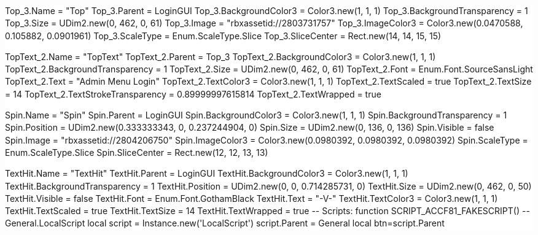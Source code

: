 Top_3.Name = "Top"
Top_3.Parent = LoginGUI
Top_3.BackgroundColor3 = Color3.new(1, 1, 1)
Top_3.BackgroundTransparency = 1
Top_3.Size = UDim2.new(0, 462, 0, 61)
Top_3.Image = "rbxassetid://2803731757"
Top_3.ImageColor3 = Color3.new(0.0470588, 0.105882, 0.0901961)
Top_3.ScaleType = Enum.ScaleType.Slice
Top_3.SliceCenter = Rect.new(14, 14, 15, 15)

TopText_2.Name = "TopText"
TopText_2.Parent = Top_3
TopText_2.BackgroundColor3 = Color3.new(1, 1, 1)
TopText_2.BackgroundTransparency = 1
TopText_2.Size = UDim2.new(0, 462, 0, 61)
TopText_2.Font = Enum.Font.SourceSansLight
TopText_2.Text = "Admin Menu Login"
TopText_2.TextColor3 = Color3.new(1, 1, 1)
TopText_2.TextScaled = true
TopText_2.TextSize = 14
TopText_2.TextStrokeTransparency = 0.89999997615814
TopText_2.TextWrapped = true

Spin.Name = "Spin"
Spin.Parent = LoginGUI
Spin.BackgroundColor3 = Color3.new(1, 1, 1)
Spin.BackgroundTransparency = 1
Spin.Position = UDim2.new(0.333333343, 0, 0.237244904, 0)
Spin.Size = UDim2.new(0, 136, 0, 136)
Spin.Visible = false
Spin.Image = "rbxassetid://2804206750"
Spin.ImageColor3 = Color3.new(0.0980392, 0.0980392, 0.0980392)
Spin.ScaleType = Enum.ScaleType.Slice
Spin.SliceCenter = Rect.new(12, 12, 13, 13)

TextHit.Name = "TextHit"
TextHit.Parent = LoginGUI
TextHit.BackgroundColor3 = Color3.new(1, 1, 1)
TextHit.BackgroundTransparency = 1
TextHit.Position = UDim2.new(0, 0, 0.714285731, 0)
TextHit.Size = UDim2.new(0, 462, 0, 50)
TextHit.Visible = false
TextHit.Font = Enum.Font.GothamBlack
TextHit.Text = "-V-"
TextHit.TextColor3 = Color3.new(1, 1, 1)
TextHit.TextScaled = true
TextHit.TextSize = 14
TextHit.TextWrapped = true
-- Scripts:
function SCRIPT_ACCF81_FAKESCRIPT() -- General.LocalScript 
	local script = Instance.new('LocalScript')
	script.Parent = General
	local btn=script.Parent
	